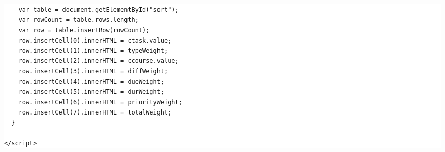         var table = document.getElementById("sort");
        var rowCount = table.rows.length;
        var row = table.insertRow(rowCount);
        row.insertCell(0).innerHTML = ctask.value;
        row.insertCell(1).innerHTML = typeWeight;
        row.insertCell(2).innerHTML = ccourse.value;
        row.insertCell(3).innerHTML = diffWeight;
        row.insertCell(4).innerHTML = dueWeight;
        row.insertCell(5).innerHTML = durWeight;
        row.insertCell(6).innerHTML = priorityWeight;
        row.insertCell(7).innerHTML = totalWeight;
      }
		
    </script>

  </body>

</html>
